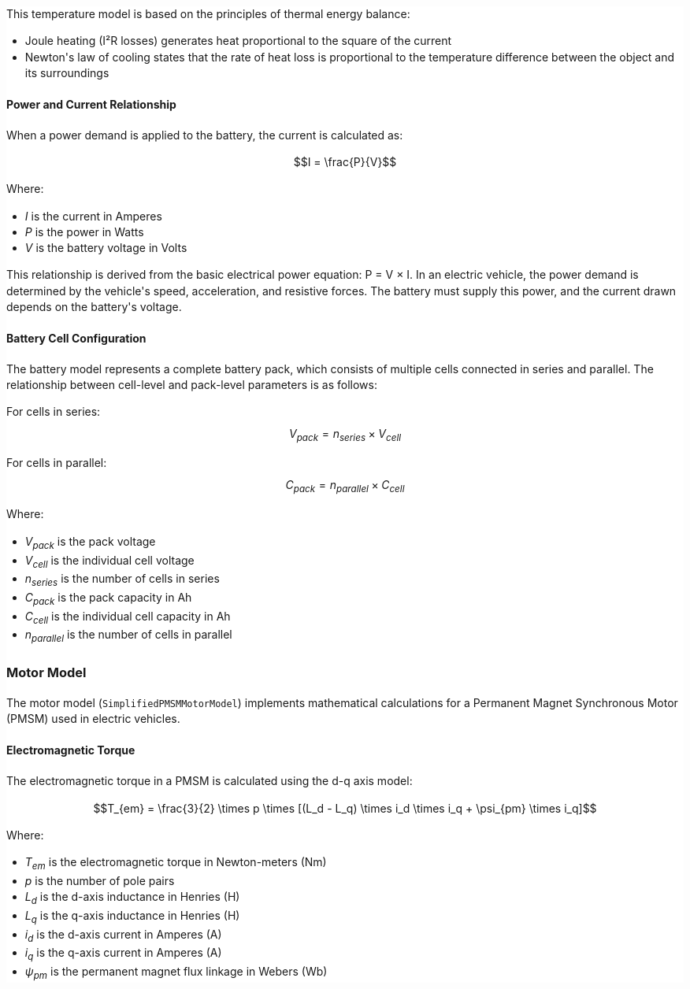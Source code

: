 This temperature model is based on the principles of thermal energy balance:
- Joule heating (I²R losses) generates heat proportional to the square of the current
- Newton's law of cooling states that the rate of heat loss is proportional to the temperature difference between the object and its surroundings

#### Power and Current Relationship

When a power demand is applied to the battery, the current is calculated as:

$$I = \frac{P}{V}$$

Where:
- $I$ is the current in Amperes
- $P$ is the power in Watts
- $V$ is the battery voltage in Volts

This relationship is derived from the basic electrical power equation: P = V × I. In an electric vehicle, the power demand is determined by the vehicle's speed, acceleration, and resistive forces. The battery must supply this power, and the current drawn depends on the battery's voltage.

#### Battery Cell Configuration

The battery model represents a complete battery pack, which consists of multiple cells connected in series and parallel. The relationship between cell-level and pack-level parameters is as follows:

For cells in series:
$$V_{pack} = n_{series} \times V_{cell}$$

For cells in parallel:
$$C_{pack} = n_{parallel} \times C_{cell}$$

Where:
- $V_{pack}$ is the pack voltage
- $V_{cell}$ is the individual cell voltage
- $n_{series}$ is the number of cells in series
- $C_{pack}$ is the pack capacity in Ah
- $C_{cell}$ is the individual cell capacity in Ah
- $n_{parallel}$ is the number of cells in parallel

### Motor Model

The motor model (`SimplifiedPMSMMotorModel`) implements mathematical calculations for a Permanent Magnet Synchronous Motor (PMSM) used in electric vehicles.

#### Electromagnetic Torque

The electromagnetic torque in a PMSM is calculated using the d-q axis model:

$$T_{em} = \frac{3}{2} \times p \times [(L_d - L_q) \times i_d \times i_q + \psi_{pm} \times i_q]$$

Where:
- $T_{em}$ is the electromagnetic torque in Newton-meters (Nm)
- $p$ is the number of pole pairs
- $L_d$ is the d-axis inductance in Henries (H)
- $L_q$ is the q-axis inductance in Henries (H)
- $i_d$ is the d-axis current in Amperes (A)
- $i_q$ is the q-axis current in Amperes (A)
- $\psi_{pm}$ is the permanent magnet flux linkage in Webers (Wb)
